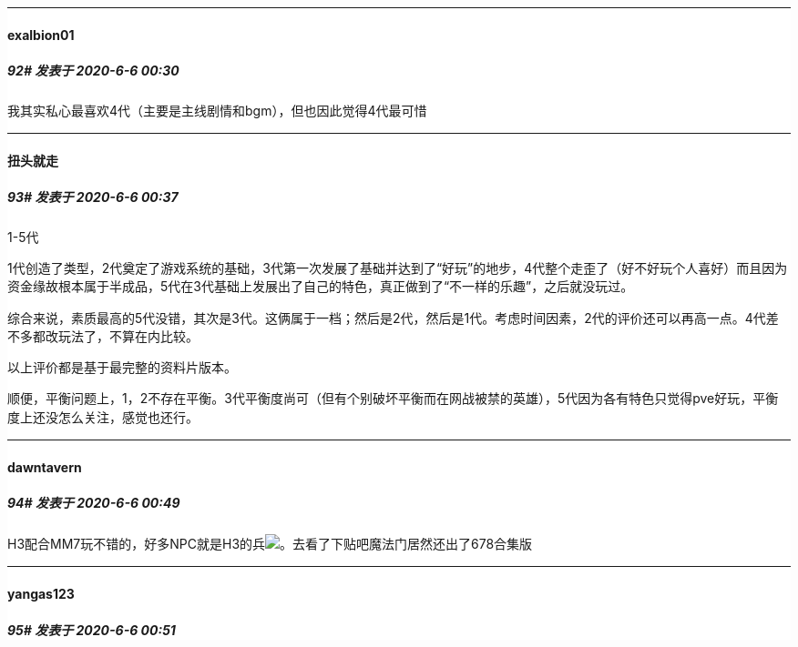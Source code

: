 




-----

####  exalbion01  
##### 92#       发表于 2020-6-6 00:30




我其实私心最喜欢4代（主要是主线剧情和bgm），但也因此觉得4代最可惜







-----

####  扭头就走  
##### 93#       发表于 2020-6-6 00:37




1-5代

1代创造了类型，2代奠定了游戏系统的基础，3代第一次发展了基础并达到了“好玩”的地步，4代整个走歪了（好不好玩个人喜好）而且因为资金缘故根本属于半成品，5代在3代基础上发展出了自己的特色，真正做到了“不一样的乐趣”，之后就没玩过。


综合来说，素质最高的5代没错，其次是3代。这俩属于一档；然后是2代，然后是1代。考虑时间因素，2代的评价还可以再高一点。4代差不多都改玩法了，不算在内比较。


以上评价都是基于最完整的资料片版本。


顺便，平衡问题上，1，2不存在平衡。3代平衡度尚可（但有个别破坏平衡而在网战被禁的英雄），5代因为各有特色只觉得pve好玩，平衡度上还没怎么关注，感觉也还行。







-----

####  dawntavern  
##### 94#       发表于 2020-6-6 00:49




H3配合MM7玩不错的，好多NPC就是H3的兵<img src="https://static.saraba1st.com/image/smiley/face2017/067.png" referrerpolicy="no-referrer">。去看了下贴吧魔法门居然还出了678合集版







-----

####  yangas123  
##### 95#       发表于 2020-6-6 00:51
